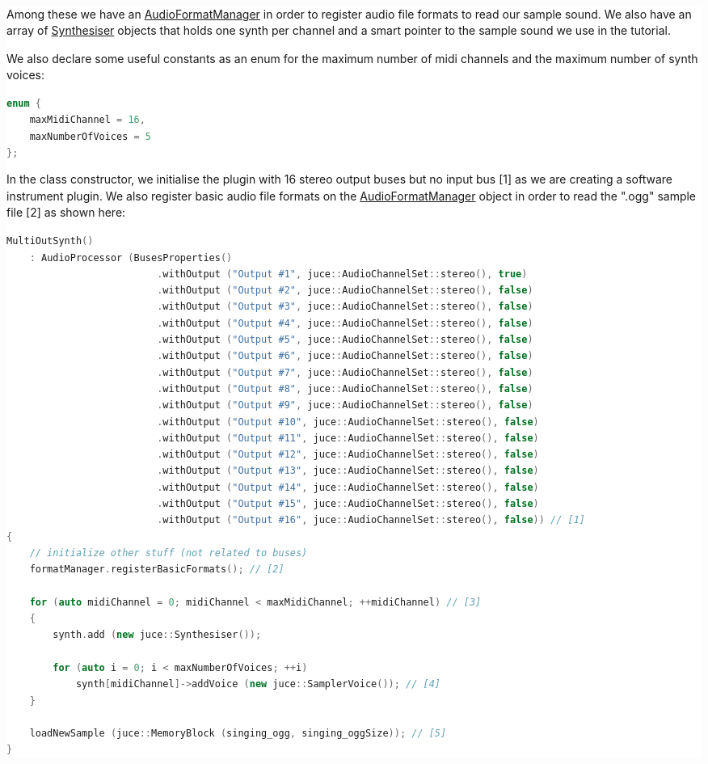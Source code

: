 Among these we have an [AudioFormatManager](https://docs.juce.com/master/classAudioFormatManager.html "A class for keeping a list of available audio formats, and for deciding which one to use to open a gi...") in order to register audio file formats to read our sample sound. We also have an array of [Synthesiser](https://docs.juce.com/master/classSynthesiser.html "Base class for a musical device that can play sounds.") objects that holds one synth per channel and a smart pointer to the sample sound we use in the tutorial.

We also declare some useful constants as an enum for the maximum number of midi channels and the maximum number of synth voices:

```cpp
enum {
    maxMidiChannel = 16,
    maxNumberOfVoices = 5
};
```

In the class constructor, we initialise the plugin with 16 stereo output buses but no input bus [1] as we are creating a software instrument plugin. We also register basic audio file formats on the [AudioFormatManager](https://docs.juce.com/master/classAudioFormatManager.html "A class for keeping a list of available audio formats, and for deciding which one to use to open a gi...") object in order to read the \".ogg\" sample file [2] as shown here:

```cpp
MultiOutSynth()
    : AudioProcessor (BusesProperties()
                          .withOutput ("Output #1", juce::AudioChannelSet::stereo(), true)
                          .withOutput ("Output #2", juce::AudioChannelSet::stereo(), false)
                          .withOutput ("Output #3", juce::AudioChannelSet::stereo(), false)
                          .withOutput ("Output #4", juce::AudioChannelSet::stereo(), false)
                          .withOutput ("Output #5", juce::AudioChannelSet::stereo(), false)
                          .withOutput ("Output #6", juce::AudioChannelSet::stereo(), false)
                          .withOutput ("Output #7", juce::AudioChannelSet::stereo(), false)
                          .withOutput ("Output #8", juce::AudioChannelSet::stereo(), false)
                          .withOutput ("Output #9", juce::AudioChannelSet::stereo(), false)
                          .withOutput ("Output #10", juce::AudioChannelSet::stereo(), false)
                          .withOutput ("Output #11", juce::AudioChannelSet::stereo(), false)
                          .withOutput ("Output #12", juce::AudioChannelSet::stereo(), false)
                          .withOutput ("Output #13", juce::AudioChannelSet::stereo(), false)
                          .withOutput ("Output #14", juce::AudioChannelSet::stereo(), false)
                          .withOutput ("Output #15", juce::AudioChannelSet::stereo(), false)
                          .withOutput ("Output #16", juce::AudioChannelSet::stereo(), false)) // [1]
{
    // initialize other stuff (not related to buses)
    formatManager.registerBasicFormats(); // [2]

    for (auto midiChannel = 0; midiChannel < maxMidiChannel; ++midiChannel) // [3]
    {
        synth.add (new juce::Synthesiser());

        for (auto i = 0; i < maxNumberOfVoices; ++i)
            synth[midiChannel]->addVoice (new juce::SamplerVoice()); // [4]
    }

    loadNewSample (juce::MemoryBlock (singing_ogg, singing_oggSize)); // [5]
}
```
